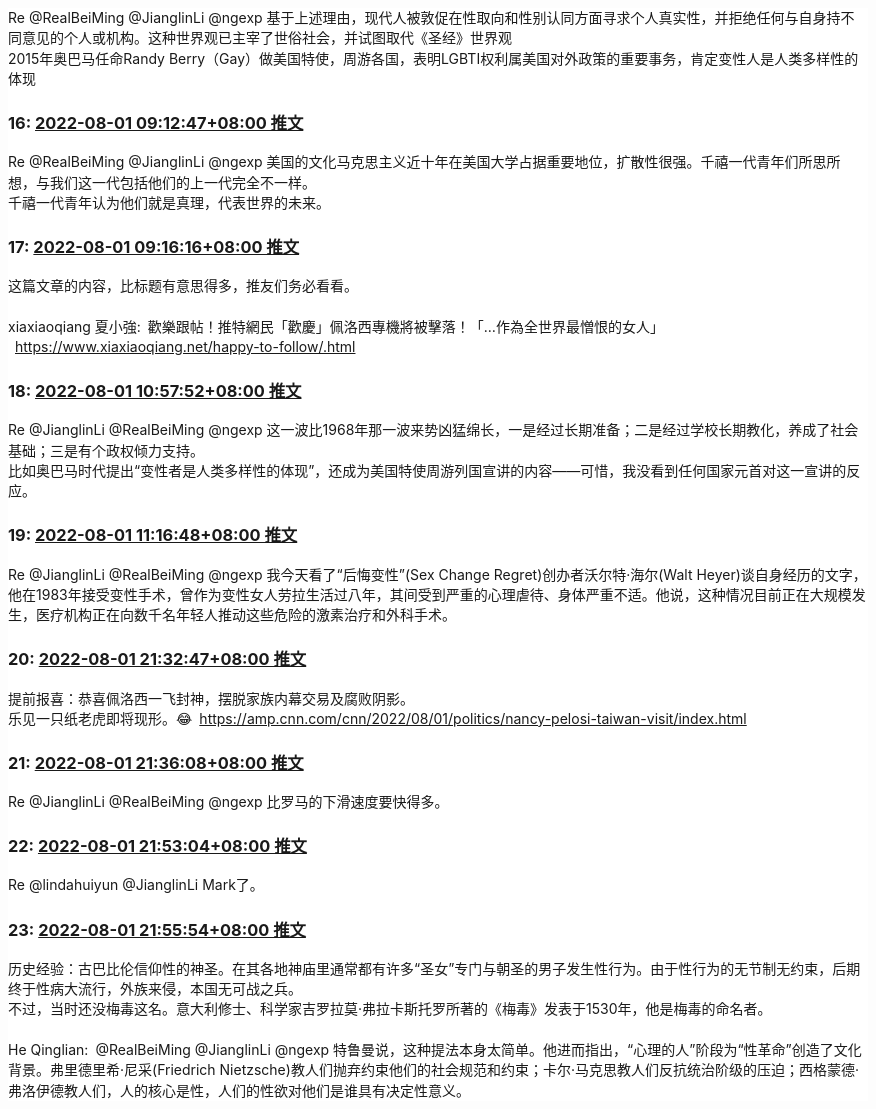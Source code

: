 Re @RealBeiMing @JianglinLi @ngexp 基于上述理由，现代人被敦促在性取向和性别认同方面寻求个人真实性，并拒绝任何与自身持不同意见的个人或机构。这种世界观已主宰了世俗社会，并试图取代《圣经》世界观<br>2015年奥巴马任命Randy Berry（Gay）做美国特使，周游各国，表明LGBTI权利属美国对外政策的重要事务，肯定变性人是人类多样性的体现

### 16: [2022-08-01 09:12:47+08:00 推文](https://twitter.com/HeQinglian/status/1553911587915841537)

Re @RealBeiMing @JianglinLi @ngexp 美国的文化马克思主义近十年在美国大学占据重要地位，扩散性很强。千禧一代青年们所思所想，与我们这一代包括他们的上一代完全不一样。<br>千禧一代青年认为他们就是真理，代表世界的未来。

### 17: [2022-08-01 09:16:16+08:00 推文](https://twitter.com/HeQinglian/status/1553912465158819840)

这篇文章的内容，比标题有意思得多，推友们务必看看。<br><br>xiaxiaoqiang 夏小強: 歡樂跟帖！推特網民「歡慶」佩洛西專機將被擊落！「…作為全世界最憎恨的女人」<br> <a href="https://www.xiaxiaoqiang.net/happy-to-follow/.html" target="_blank" rel="noopener noreferrer">https://www.xiaxiaoqiang.net/happy-to-follow/.html</a>

### 18: [2022-08-01 10:57:52+08:00 推文](https://twitter.com/HeQinglian/status/1553938033497587713)

Re @JianglinLi @RealBeiMing @ngexp 这一波比1968年那一波来势凶猛绵长，一是经过长期准备；二是经过学校长期教化，养成了社会基础；三是有个政权倾力支持。<br>比如奥巴马时代提出“变性者是人类多样性的体现”，还成为美国特使周游列国宣讲的内容——可惜，我没看到任何国家元首对这一宣讲的反应。

### 19: [2022-08-01 11:16:48+08:00 推文](https://twitter.com/HeQinglian/status/1553942799837536256)

Re @JianglinLi @RealBeiMing @ngexp 我今天看了“后悔变性”(Sex Change Regret)创办者沃尔特·海尔(Walt Heyer)谈自身经历的文字，他在1983年接受变性手术，曾作为变性女人劳拉生活过八年，其间受到严重的心理虐待、身体严重不适。他说，这种情况目前正在大规模发生，医疗机构正在向数千名年轻人推动这些危险的激素治疗和外科手术。

### 20: [2022-08-01 21:32:47+08:00 推文](https://twitter.com/HeQinglian/status/1554097816808587264)

提前报喜：恭喜佩洛西一飞封神，摆脱家族内幕交易及腐败阴影。<br>乐见一只纸老虎即将现形。😂 <a href="https://amp.cnn.com/cnn/2022/08/01/politics/nancy-pelosi-taiwan-visit/index.html" target="_blank" rel="noopener noreferrer">https://amp.cnn.com/cnn/2022/08/01/politics/nancy-pelosi-taiwan-visit/index.html</a>

### 21: [2022-08-01 21:36:08+08:00 推文](https://twitter.com/HeQinglian/status/1554098657787580418)

Re @JianglinLi @RealBeiMing @ngexp 比罗马的下滑速度要快得多。

### 22: [2022-08-01 21:53:04+08:00 推文](https://twitter.com/HeQinglian/status/1554102920366489600)

Re @lindahuiyun @JianglinLi Mark了。

### 23: [2022-08-01 21:55:54+08:00 推文](https://twitter.com/HeQinglian/status/1554103632710311936)

历史经验：古巴比伦信仰性的神圣。在其各地神庙里通常都有许多“圣女”专门与朝圣的男子发生性行为。由于性行为的无节制无约束，后期终于性病大流行，外族来侵，本国无可战之兵。<br>不过，当时还没梅毒这名。意大利修士、科学家吉罗拉莫·弗拉卡斯托罗所著的《梅毒》发表于1530年，他是梅毒的命名者。<br><br>He Qinglian: @RealBeiMing @JianglinLi @ngexp 特鲁曼说，这种提法本身太简单。他进而指出，“心理的人”阶段为“性革命”创造了文化背景。弗里德里希·尼采(Friedrich Nietzsche)教人们抛弃约束他们的社会规范和约束；卡尔·马克思教人们反抗统治阶级的压迫；西格蒙德·弗洛伊德教人们，人的核心是性，人们的性欲对他们是谁具有决定性意义。<br>

